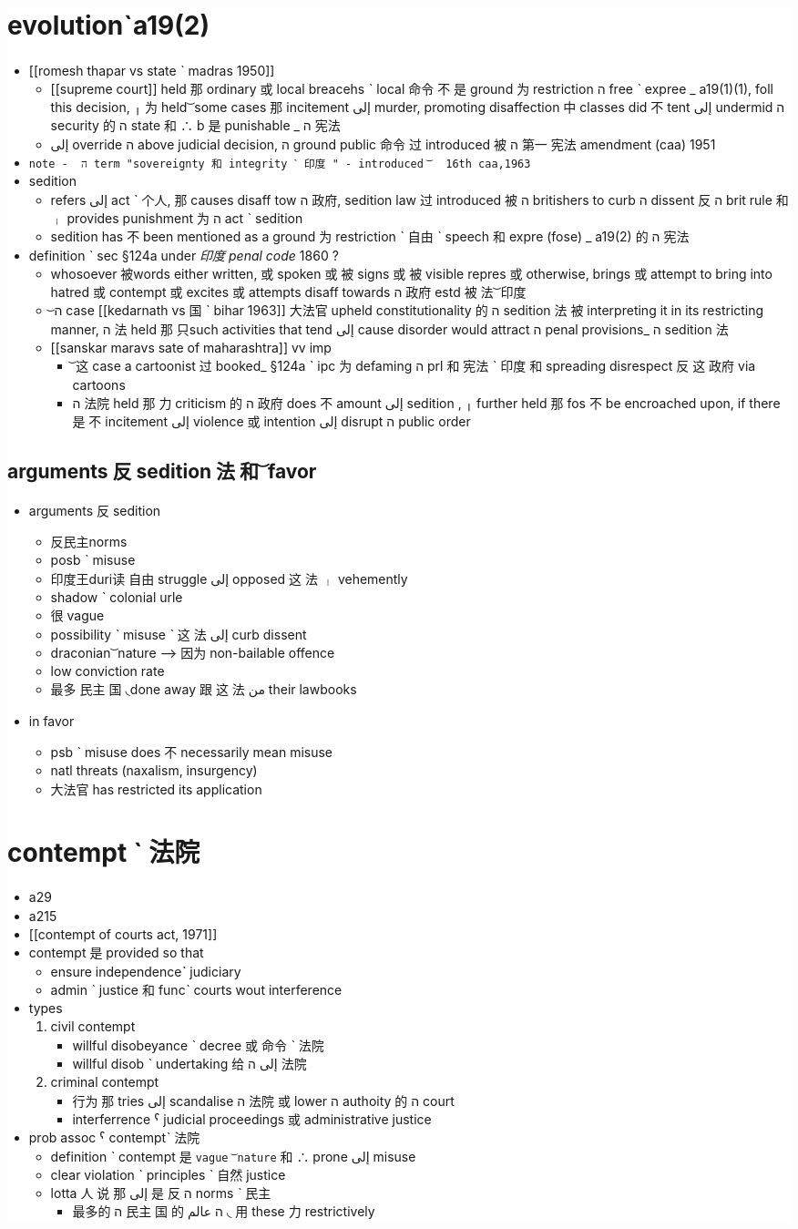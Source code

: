 
# evolutionˋa19(2)
- [[romesh thapar vs state ˋ madras 1950]]
	- [[supreme court]] held 那 ordinary 或 local breacehs ˋ local 命令 不 是 ground 为 restriction  ה free ˋ expree _ a19(1)(1), foll  this decision,  ╷  为 held ͝  some cases 那 incitement  إلى murder, promoting disaffection 中  classes did 不 tent إلى undermid ה security 的 ה state 和 ∴ b 是 punishable _ ה 宪法
	-  إلى override ה above judicial decision,  ה ground public 命令 过 introduced 被 ה 第一 宪法 amendment (caa) 1951
- `note -  ה term "sovereignty 和 integrity ˋ 印度 " - introduced ͝   16th caa,1963`
- sedition 
	- refers  إلى  act ˋ 个人, 那 causes disaff tow ה 政府, sedition law 过 introduced 被 ה britishers to curb ה dissent 反  ה brit rule 和   ╷  provides punishment 为  ה act ˋ sedition
	- sedition has 不 been mentioned as a ground 为 restriction ˋ 自由 ˋ speech 和 expre (fose) _ a19(2) 的 ה 宪法
- definition ˋ sec  §124a under _印度 penal code_ 1860 ?
	- whosoever 被words either written, 或 spoken 或 被 signs 或 被 visible repres 或 otherwise, brings 或 attempt to bring into hatred 或 contempt 或 excites 或 attempts disaff towards ה 政府 estd 被 法  ͝  印度
	- ͝ ה  case [[kedarnath vs 国 ˋ bihar 1963]] 大法官 upheld constitutionality 的 ה sedition 法 被 interpreting it in its restricting manner, ה 法 held 那 只such activities that tend إلى cause disorder would attract ה penal provisions_  ה sedition 法 
	- [[sanskar maravs sate of maharashtra]]  vv imp
		- ͝   这 case a cartoonist 过 booked_ §124a ˋ ipc 为 defaming  ה prl 和 宪法  ˋ 印度 和 spreading disrespect 反 这  政府 via cartoons
		-  ה 法院  held 那 力 criticism 的 ה 政府 does 不 amount إلى sedition ,  ╷ further held 那 fos 不 be encroached upon, if there  是 不 incitement  إلى violence 或 intention  إلى disrupt ה public order
## arguments 反 sedition 法  和  ͝  favor
- arguments 反 sedition
	- 反民主norms
	- posb ˋ misuse
	- 印度王duri读 自由 struggle إلى  opposed 这 法 ╷ vehemently
	- shadow ˋ colonial urle
	- 很 vague
	- possibility ˋ misuse ˋ 这  法   إلى curb dissent 
	- draconian ͝   nature --> 因为 non-bailable offence
	- low conviction rate
	- 最多 民主 国 ◟done away 跟  这  法 من their lawbooks

- in favor
	- psb ˋ misuse does 不 necessarily mean misuse
	- natl threats (naxalism, insurgency)
	- 大法官 has restricted its application

# contempt ˋ 法院
- a29
- a215
- [[contempt of courts act, 1971]]
- contempt 是 provided so that
	- ensure independenceˋ judiciary
	- admin ˋ justice 和 funcˋ courts wout interference
- types
	1. civil contempt
		- willful disobeyance ˋ decree 或 命令 ˋ 法院
		- willful disob ˋ undertaking 给  إلى  ה 法院
	2. criminal contempt
		- 行为 那 tries إلى scandalise ה 法院  或 lower ה authoity 的 ה court
		- interferrence ˁ judicial proceedings 或 administrative justice
- prob assoc ˁ contemptˋ 法院
	- definition ˋ contempt 是 `vague ͝ nature` 和 ∴ prone إلى misuse
	- clear violation ˋ principles ˋ 自然 justice
	- lotta 人 说 那 إلى 是 反  ה norms ˋ 民主
		- 最多的 ה 民主 国 的 ה عالم ◟ 用  these 力 restrictively